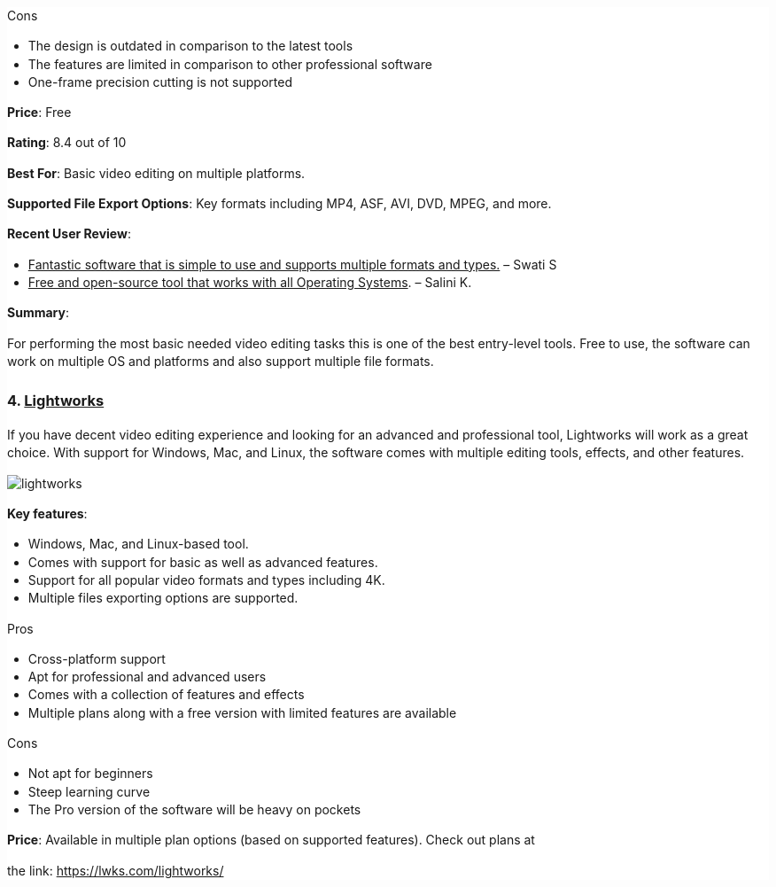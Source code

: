  Cons

* The design is outdated in comparison to the latest tools
* The features are limited in comparison to other professional software
* One-frame precision cutting is not supported

**Price**: Free

**Rating**: 8.4 out of 10

**Best For**: Basic video editing on multiple platforms.

**Supported File Export Options**: Key formats including MP4, ASF, AVI, DVD, MPEG, and more.

**Recent User Review**:

* [Fantastic software that is simple to use and supports multiple formats and types.](https://www.g2.com/products/sourceforge-avidemux/reviews/avidemux-review-6754899) – Swati S
* [Free and open-source tool that works with all Operating Systems](https://www.g2.com/products/sourceforge-avidemux/reviews/avidemux-review-6517032). – Salini K.

**Summary**:

For performing the most basic needed video editing tasks this is one of the best entry-level tools. Free to use, the software can work on multiple OS and platforms and also support multiple file formats.

### 4\. [Lightworks](https://lwks.com/lightworks/)

If you have decent video editing experience and looking for an advanced and professional tool, Lightworks will work as a great choice. With support for Windows, Mac, and Linux, the software comes with multiple editing tools, effects, and other features.

![lightworks](https://images.wondershare.com/filmora/article-images/2022/10/top-5-best-windows-maker-mac-equivalents-in-2022-4.jpg)

**Key features**:

* Windows, Mac, and Linux-based tool.
* Comes with support for basic as well as advanced features.
* Support for all popular video formats and types including 4K.
* Multiple files exporting options are supported.

 Pros

* Cross-platform support
* Apt for professional and advanced users
* Comes with a collection of features and effects
* Multiple plans along with a free version with limited features are available

 Cons

* Not apt for beginners
* Steep learning curve
* The Pro version of the software will be heavy on pockets

**Price**: Available in multiple plan options (based on supported features). Check out plans at

the link: <https://lwks.com/lightworks/>
